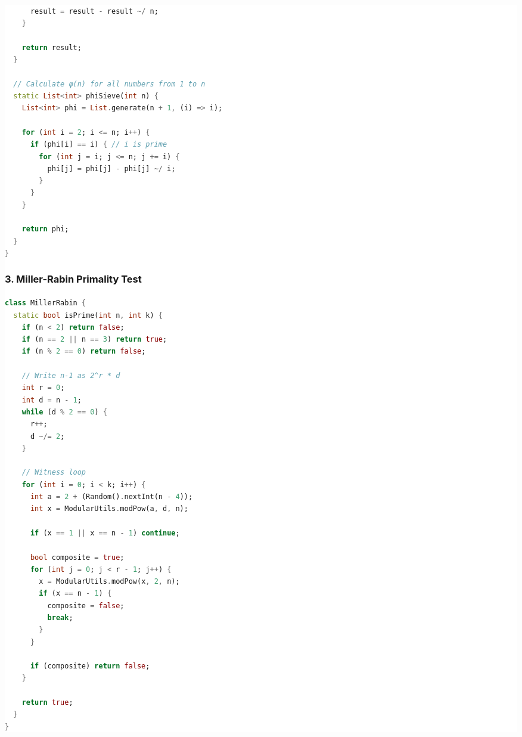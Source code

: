 ```dart
      result = result - result ~/ n;
    }
    
    return result;
  }
  
  // Calculate φ(n) for all numbers from 1 to n
  static List<int> phiSieve(int n) {
    List<int> phi = List.generate(n + 1, (i) => i);
    
    for (int i = 2; i <= n; i++) {
      if (phi[i] == i) { // i is prime
        for (int j = i; j <= n; j += i) {
          phi[j] = phi[j] - phi[j] ~/ i;
        }
      }
    }
    
    return phi;
  }
}
```

### 3. **Miller-Rabin Primality Test**
```dart
class MillerRabin {
  static bool isPrime(int n, int k) {
    if (n < 2) return false;
    if (n == 2 || n == 3) return true;
    if (n % 2 == 0) return false;
    
    // Write n-1 as 2^r * d
    int r = 0;
    int d = n - 1;
    while (d % 2 == 0) {
      r++;
      d ~/= 2;
    }
    
    // Witness loop
    for (int i = 0; i < k; i++) {
      int a = 2 + (Random().nextInt(n - 4));
      int x = ModularUtils.modPow(a, d, n);
      
      if (x == 1 || x == n - 1) continue;
      
      bool composite = true;
      for (int j = 0; j < r - 1; j++) {
        x = ModularUtils.modPow(x, 2, n);
        if (x == n - 1) {
          composite = false;
          break;
        }
      }
      
      if (composite) return false;
    }
    
    return true;
  }
}
```
